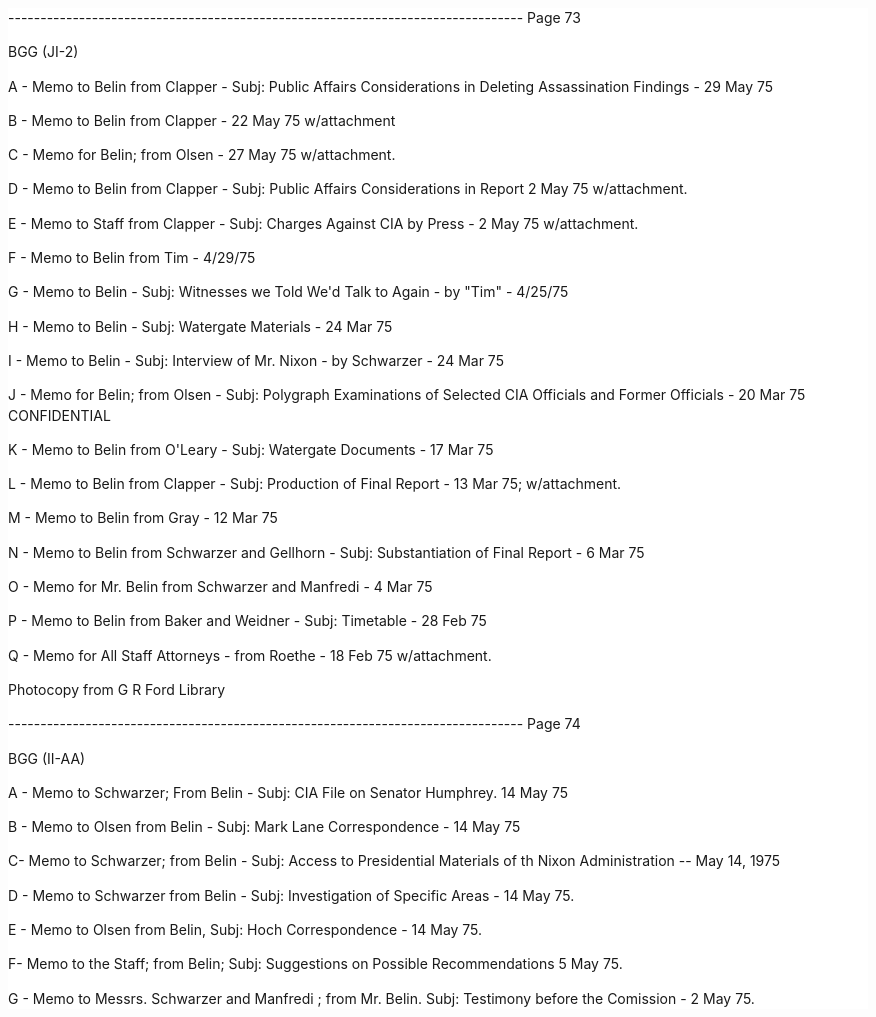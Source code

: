 
-------------------------------------------------------------------------------- Page 73

BGG (JI-2)

A - Memo to Belin from Clapper - Subj: Public Affairs Considerations in Deleting Assassination Findings - 29 May 75

B - Memo to Belin from Clapper - 22 May 75 w/attachment

C - Memo for Belin; from Olsen - 27 May 75 w/attachment.

D - Memo to Belin from Clapper - Subj: Public Affairs Considerations in Report 2 May 75 w/attachment.

E - Memo to Staff from Clapper - Subj: Charges Against CIA by Press - 2 May 75 w/attachment.

F - Memo to Belin from Tim - 4/29/75

G - Memo to Belin - Subj: Witnesses we Told We'd Talk to Again - by "Tim" - 4/25/75

H - Memo to Belin - Subj: Watergate Materials - 24 Mar 75

I - Memo to Belin - Subj: Interview of Mr. Nixon - by Schwarzer - 24 Mar 75

J - Memo for Belin; from Olsen - Subj: Polygraph Examinations of Selected CIA Officials and Former Officials - 20 Mar 75 CONFIDENTIAL

K - Memo to Belin from O'Leary - Subj: Watergate Documents - 17 Mar 75

L - Memo to Belin from Clapper - Subj: Production of Final Report - 13 Mar 75; w/attachment.

M - Memo to Belin from Gray - 12 Mar 75

N - Memo to Belin from Schwarzer and Gellhorn - Subj: Substantiation of Final Report - 6 Mar 75

O - Memo for Mr. Belin from Schwarzer and Manfredi - 4 Mar 75

P - Memo to Belin from Baker and Weidner - Subj: Timetable - 28 Feb 75

Q - Memo for All Staff Attorneys - from Roethe - 18 Feb 75 w/attachment.

Photocopy from
G R Ford Library


-------------------------------------------------------------------------------- Page 74

BGG (II-AA)

A - Memo to Schwarzer; From Belin - Subj: CIA File on Senator Humphrey. 14 May 75

B - Memo to Olsen from Belin - Subj: Mark Lane Correspondence - 14 May 75

C- Memo to Schwarzer; from Belin - Subj: Access to Presidential Materials of th Nixon Administration -- May 14, 1975

D - Memo to Schwarzer from Belin - Subj: Investigation of Specific Areas - 14 May 75.

E - Memo to Olsen from Belin, Subj: Hoch Correspondence - 14 May 75.

F- Memo to the Staff; from Belin; Subj: Suggestions on Possible Recommendations 5 May 75.

G - Memo to Messrs. Schwarzer and Manfredi ; from Mr. Belin. Subj: Testimony before the Comission - 2 May 75.
